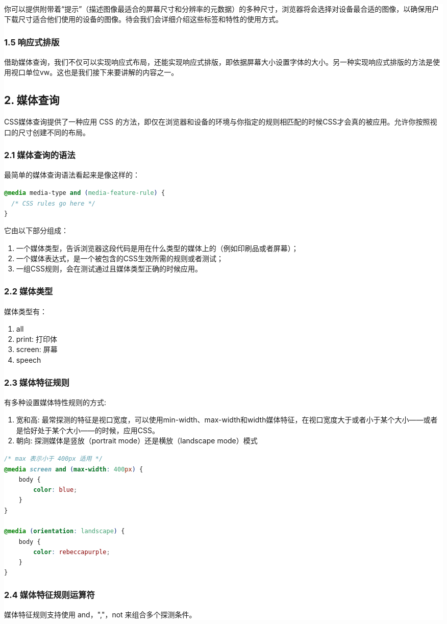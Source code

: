 你可以提供附带着“提示”（描述图像最适合的屏幕尺寸和分辨率的元数据）的多种尺寸，浏览器将会选择对设备最合适的图像，以确保用户下载尺寸适合他们使用的设备的图像。待会我们会详细介绍这些标签和特性的使用方式。

### 1.5 响应式排版
借助媒体查询，我们不仅可以实现响应式布局，还能实现响应式排版，即依据屏幕大小设置字体的大小。另一种实现响应式排版的方法是使用视口单位vw。这也是我们接下来要讲解的内容之一。


## 2. 媒体查询
CSS媒体查询提供了一种应用 CSS 的方法，即仅在浏览器和设备的环境与你指定的规则相匹配的时候CSS才会真的被应用。允许你按照视口的尺寸创建不同的布局。

### 2.1 媒体查询的语法
最简单的媒体查询语法看起来是像这样的：

```css
@media media-type and (media-feature-rule) {
  /* CSS rules go here */
}
```
它由以下部分组成：
1. 一个媒体类型，告诉浏览器这段代码是用在什么类型的媒体上的（例如印刷品或者屏幕）；
2. 一个媒体表达式，是一个被包含的CSS生效所需的规则或者测试；
3. 一组CSS规则，会在测试通过且媒体类型正确的时候应用。


### 2.2 媒体类型
媒体类型有：
1. all
2. print: 打印体
3. screen: 屏幕
4. speech


### 2.3 媒体特征规则
有多种设置媒体特性规则的方式:
1. 宽和高: 最常探测的特征是视口宽度，可以使用min-width、max-width和width媒体特征，在视口宽度大于或者小于某个大小——或者是恰好处于某个大小——的时候，应用CSS。
2. 朝向: 探测媒体是竖放（portrait mode）还是横放（landscape mode）模式

```css
/* max 表示小于 400px 适用 */
@media screen and (max-width: 400px) {
    body {
        color: blue;
    }
}

@media (orientation: landscape) {
    body {
        color: rebeccapurple;
    }
}
```

### 2.4 媒体特征规则运算符
媒体特征规则支持使用 and，","，not 来组合多个探测条件。
